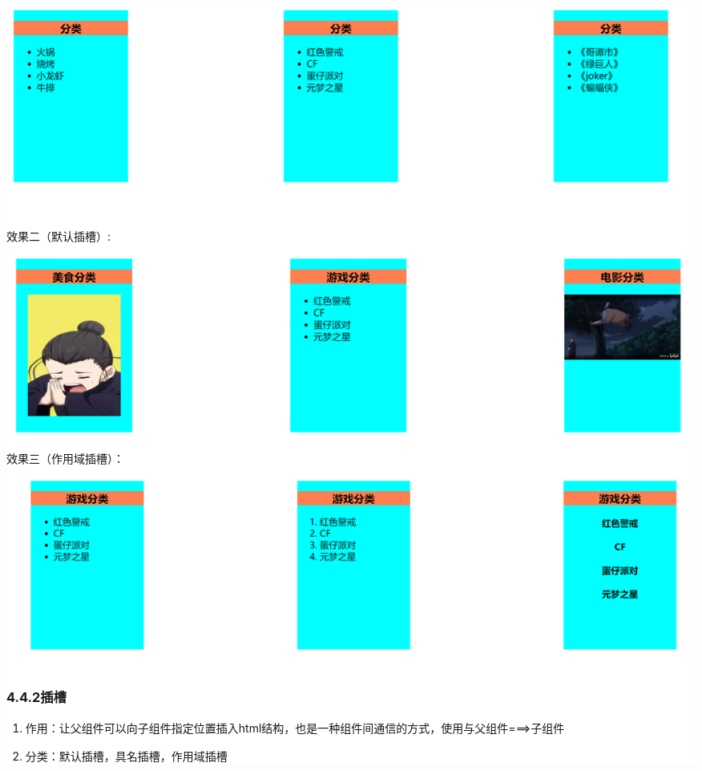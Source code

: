 ![image-20240103103539436](../img/image-20240103103539436.png)

效果二（默认插槽）:

![image-20240103112543624](../img/image-20240103112543624.png)

效果三（作用域插槽）：

![image-20240103153033928](../img/image-20240103153033928.png)

### 4.4.2插槽

1. 作用：让父组件可以向子组件指定位置插入html结构，也是一种组件间通信的方式，使用与父组件===>子组件

2. 分类：默认插槽，具名插槽，作用域插槽
